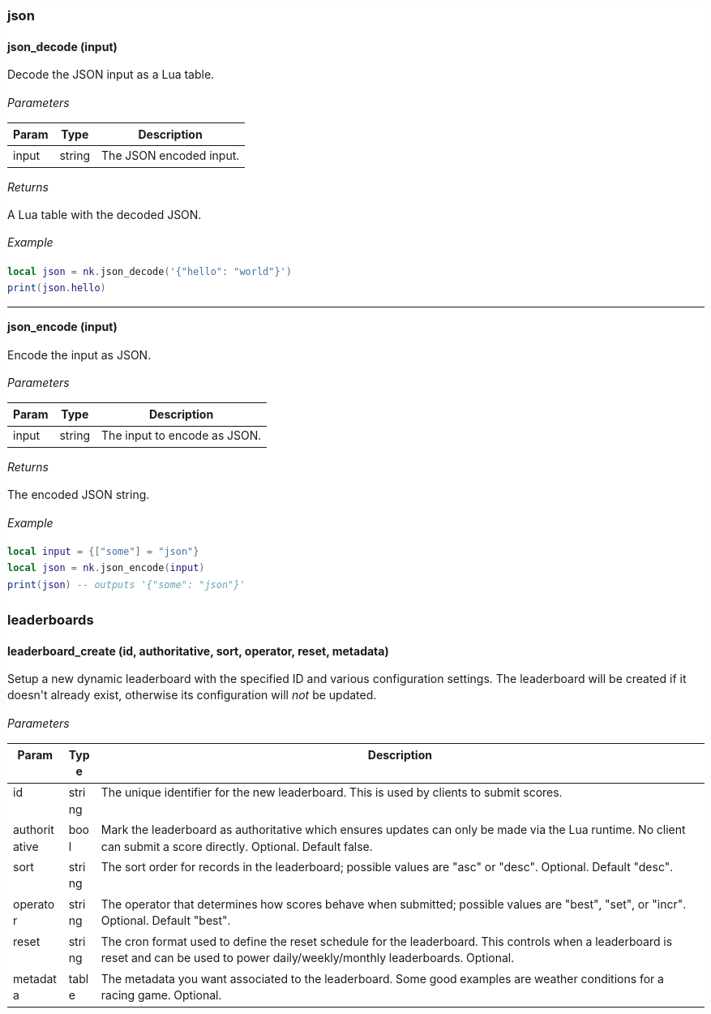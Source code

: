 ### json

__json_decode (input)__

Decode the JSON input as a Lua table.

_Parameters_

| Param | Type | Description |
| ----- | ---- | ----------- |
| input | string | The JSON encoded input. |

_Returns_

A Lua table with the decoded JSON.

_Example_

```lua
local json = nk.json_decode('{"hello": "world"}')
print(json.hello)
```

---

__json_encode (input)__

Encode the input as JSON.

_Parameters_

| Param | Type | Description |
| ----- | ---- | ----------- |
| input | string | The input to encode as JSON. |

_Returns_

The encoded JSON string.

_Example_

```lua
local input = {["some"] = "json"}
local json = nk.json_encode(input)
print(json) -- outputs '{"some": "json"}'
```

### leaderboards

__leaderboard_create (id, authoritative, sort, operator, reset, metadata)__

Setup a new dynamic leaderboard with the specified ID and various configuration settings. The leaderboard will be created if it doesn't already exist, otherwise its configuration will *not* be updated.

_Parameters_

| Param | Type | Description |
| ----- | ---- | ----------- |
| id | string | The unique identifier for the new leaderboard. This is used by clients to submit scores. |
| authoritative | bool | Mark the leaderboard as authoritative which ensures updates can only be made via the Lua runtime. No client can submit a score directly. Optional. Default false. |
| sort | string | The sort order for records in the leaderboard; possible values are "asc" or "desc". Optional. Default "desc". |
| operator | string | The operator that determines how scores behave when submitted; possible values are "best", "set", or "incr". Optional. Default "best". |
| reset | string | The cron format used to define the reset schedule for the leaderboard. This controls when a leaderboard is reset and can be used to power daily/weekly/monthly leaderboards. Optional. |
| metadata | table | The metadata you want associated to the leaderboard. Some good examples are weather conditions for a racing game. Optional. |
